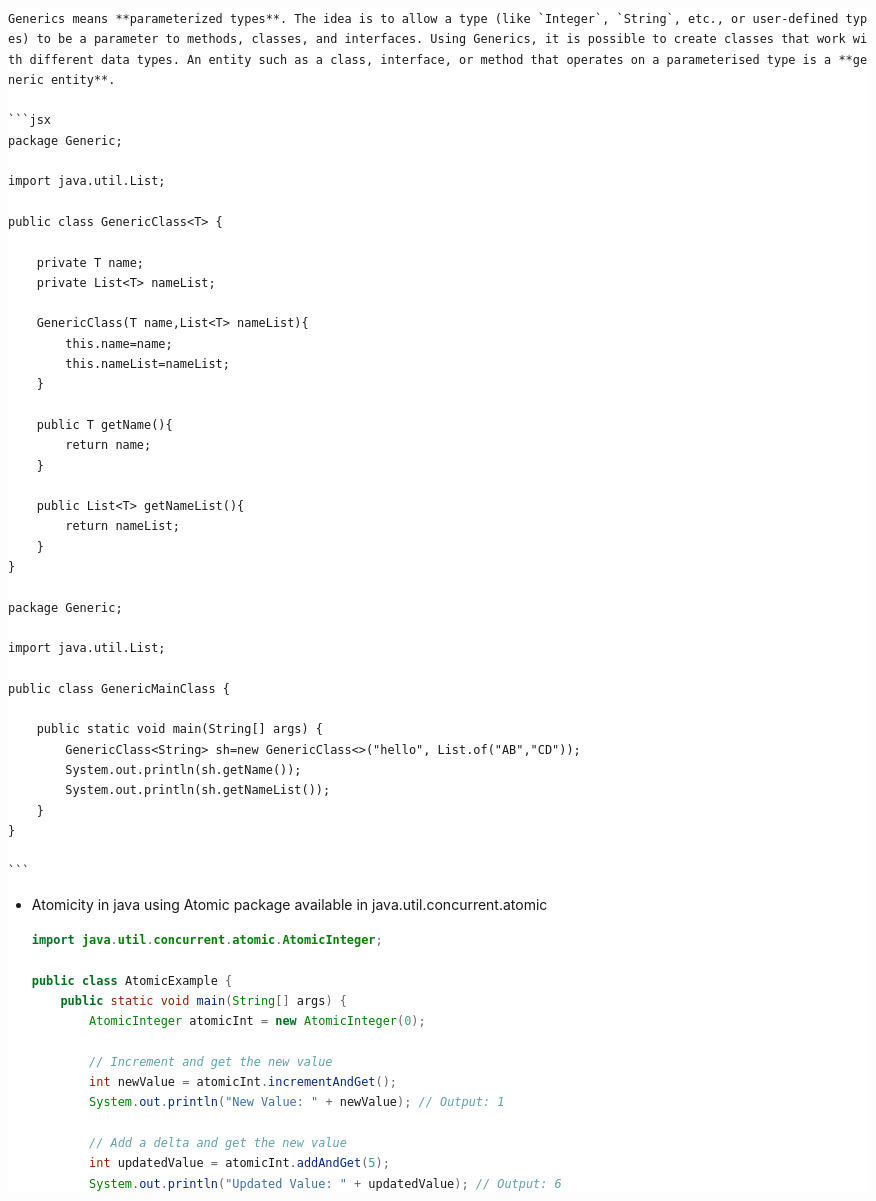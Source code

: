     Generics means **parameterized types**. The idea is to allow a type (like `Integer`, `String`, etc., or user-defined types) to be a parameter to methods, classes, and interfaces. Using Generics, it is possible to create classes that work with different data types. An entity such as a class, interface, or method that operates on a parameterised type is a **generic entity**.
    
    ```jsx
    package Generic;
    
    import java.util.List;
    
    public class GenericClass<T> {
    
        private T name;
        private List<T> nameList;
    
        GenericClass(T name,List<T> nameList){
            this.name=name;
            this.nameList=nameList;
        }
    
        public T getName(){
            return name;
        }
    
        public List<T> getNameList(){
            return nameList;
        }
    }
    
    package Generic;
    
    import java.util.List;
    
    public class GenericMainClass {
    
        public static void main(String[] args) {
            GenericClass<String> sh=new GenericClass<>("hello", List.of("AB","CD"));
            System.out.println(sh.getName());
            System.out.println(sh.getNameList());
        }
    }
    
    ```
    
- Atomicity in java using Atomic package available in java.util.concurrent.atomic
    
    ```java
    import java.util.concurrent.atomic.AtomicInteger;
    
    public class AtomicExample {
        public static void main(String[] args) {
            AtomicInteger atomicInt = new AtomicInteger(0);
    
            // Increment and get the new value
            int newValue = atomicInt.incrementAndGet();
            System.out.println("New Value: " + newValue); // Output: 1
    
            // Add a delta and get the new value
            int updatedValue = atomicInt.addAndGet(5);
            System.out.println("Updated Value: " + updatedValue); // Output: 6
    